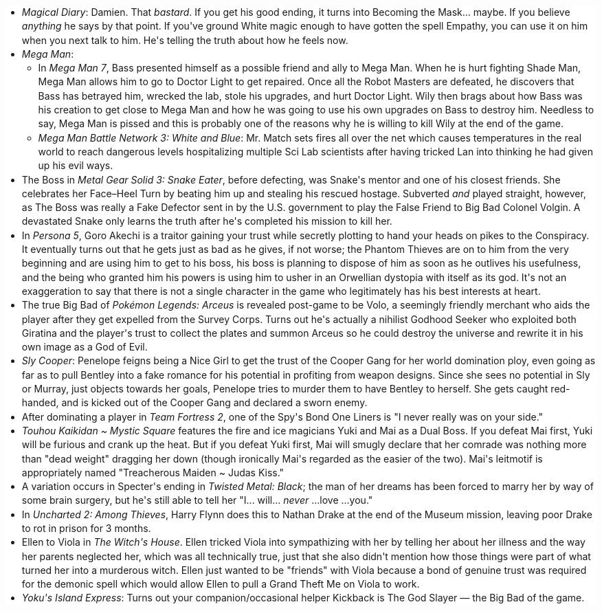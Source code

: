 -   _Magical Diary_: Damien. That _bastard_. If you get his good ending, it turns into Becoming the Mask... maybe. If you believe _anything_ he says by that point. If you've ground White magic enough to have gotten the spell Empathy, you can use it on him when you next talk to him. He's telling the truth about how he feels now.
-   _Mega Man_:
    -   In _Mega Man 7_, Bass presented himself as a possible friend and ally to Mega Man. When he is hurt fighting Shade Man, Mega Man allows him to go to Doctor Light to get repaired. Once all the Robot Masters are defeated, he discovers that Bass has betrayed him, wrecked the lab, stole his upgrades, and hurt Doctor Light. Wily then brags about how Bass was his creation to get close to Mega Man and how he was going to use his own upgrades on Bass to destroy him. Needless to say, Mega Man is pissed and this is probably one of the reasons why he is willing to kill Wily at the end of the game.
    -   _Mega Man Battle Network 3: White and Blue_: Mr. Match sets fires all over the net which causes temperatures in the real world to reach dangerous levels hospitalizing multiple Sci Lab scientists after having tricked Lan into thinking he had given up his evil ways.
-   The Boss in _Metal Gear Solid 3: Snake Eater_, before defecting, was Snake's mentor and one of his closest friends. She celebrates her Face–Heel Turn by beating him up and stealing his rescued hostage. Subverted _and_ played straight, however, as The Boss was really a Fake Defector sent in by the U.S. government to play the False Friend to Big Bad Colonel Volgin. A devastated Snake only learns the truth after he's completed his mission to kill her.
-   In _Persona 5_, Goro Akechi is a traitor gaining your trust while secretly plotting to hand your heads on pikes to the Conspiracy. It eventually turns out that he gets just as bad as he gives, if not worse; the Phantom Thieves are on to him from the very beginning and are using him to get to his boss, his boss is planning to dispose of him as soon as he outlives his usefulness, and the being who granted him his powers is using him to usher in an Orwellian dystopia with itself as its god. It's not an exaggeration to say that there is not a single character in the game who legitimately has his best interests at heart.
-   The true Big Bad of _Pokémon Legends: Arceus_ is revealed post-game to be Volo, a seemingly friendly merchant who aids the player after they get expelled from the Survey Corps. Turns out he's actually a nihilist Godhood Seeker who exploited both Giratina and the player's trust to collect the plates and summon Arceus so he could destroy the universe and rewrite it in his own image as a God of Evil.
-   _Sly Cooper_: Penelope feigns being a Nice Girl to get the trust of the Cooper Gang for her world domination ploy, even going as far as to pull Bentley into a fake romance for his potential in profiting from weapon designs. Since she sees no potential in Sly or Murray, just objects towards her goals, Penelope tries to murder them to have Bentley to herself. She gets caught red-handed, and is kicked out of the Cooper Gang and declared a sworn enemy.
-   After dominating a player in _Team Fortress 2_, one of the Spy's Bond One Liners is "I never really was on your side."
-   _Touhou Kaikidan ~ Mystic Square_ features the fire and ice magicians Yuki and Mai as a Dual Boss. If you defeat Mai first, Yuki will be furious and crank up the heat. But if you defeat Yuki first, Mai will smugly declare that her comrade was nothing more than "dead weight" dragging her down (though ironically Mai's regarded as the easier of the two). Mai's leitmotif is appropriately named "Treacherous Maiden ~ Judas Kiss."
-   A variation occurs in Specter's ending in _Twisted Metal: Black_; the man of her dreams has been forced to marry her by way of some brain surgery, but he's still able to tell her "I... will... _never_ ...love ...you."
-   In _Uncharted 2: Among Thieves_, Harry Flynn does this to Nathan Drake at the end of the Museum mission, leaving poor Drake to rot in prison for 3 months.
-   Ellen to Viola in _The Witch's House_. Ellen tricked Viola into sympathizing with her by telling her about her illness and the way her parents neglected her, which was all technically true, just that she also didn't mention how those things were part of what turned her into a murderous witch. Ellen just wanted to be "friends" with Viola because a bond of genuine trust was required for the demonic spell which would allow Ellen to pull a Grand Theft Me on Viola to work.
-   _Yoku's Island Express_: Turns out your companion/occasional helper Kickback is The God Slayer — the Big Bad of the game.
